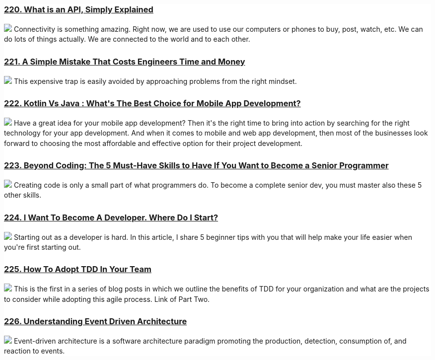 ### [220. What is an API, Simply Explained](https://hackernoon.com/what-is-an-api-simply-explained-2d6x3yf6)
![](https://cdn.hackernoon.com/drafts/3g2t3ybc.png)
Connectivity is something amazing. Right now, we are used to use our computers or phones to buy, post, watch, etc. We can do lots of things actually. We are connected to the world and to each other.

### [221. A Simple Mistake That Costs Engineers Time and Money](https://hackernoon.com/a-simple-mistake-that-costs-engineers-time-and-money-9l1ag30is)
![](https://cdn.hackernoon.com/drafts/ny19q30tc.png)
This expensive trap is easily avoided by approaching problems from the right mindset.

### [222. Kotlin Vs Java : What's The Best Choice for Mobile App Development?](https://hackernoon.com/kotlin-vs-java-whats-the-best-choice-for-mobile-app-development-p5cx32hc)
![](https://cdn.hackernoon.com/drafts/j41c3y52.png)
Have a great idea for your mobile app development? Then it's the right time to bring into action by searching for the right technology for your app development. And when it comes to mobile and web app development, then most of the businesses look forward to choosing the most affordable and effective option for their project development. 

### [223. Beyond Coding: The 5 Must-Have Skills to Have If You Want to Become a Senior Programmer](https://hackernoon.com/beyond-coding-the-5-must-have-skills-to-have-if-you-want-to-become-a-senior-programmer)
![](https://cdn.hackernoon.com/images/KlveZHHB1mTZqcSWAehh7gYTCJH2-ud93sjq.jpeg)
Creating code is only a small part of what programmers do. To become a complete senior dev, you must master also these 5 other skills.

### [224. I Want To Become A Developer. Where Do I Start?](https://hackernoon.com/i-want-to-become-a-developer-where-do-i-start-ud7s320h)
![](https://cdn.hackernoon.com/images/2lCKbVYzfgXONtu7Xpjc3NWBuQr2-kzj32d2.jpeg)
Starting out as a developer is hard. In this article, I share 5 beginner tips with you that will help make your life easier when you're first starting out.

### [225. How To Adopt TDD In Your Team](https://hackernoon.com/how-to-adopt-tdd-in-your-team-xu1p35cx)
![](https://hackernoon.com/images/NpaehOQoGBPqOE9e9tWoQNotegK2-n96d33sk.jpeg)
This is the first in a series of blog posts in which we outline the benefits of TDD for your organization and what are the projects to consider while adopting this agile process. Link of Part Two.

### [226. Understanding Event Driven Architecture](https://hackernoon.com/understanding-event-driven-architecture-ub1k3umo)
![](https://firebasestorage.googleapis.com/v0/b/hackernoon-app.appspot.com/o/images%2FFOSBkxRpMMhr0jzqpLzjyr5LuOI3-ma103ux2.webp?alt=media&token=0469d3be-fc19-47ce-8cf2-7d1f48092775)
Event-driven architecture is a software architecture paradigm promoting the production, detection, consumption of, and reaction to events.
